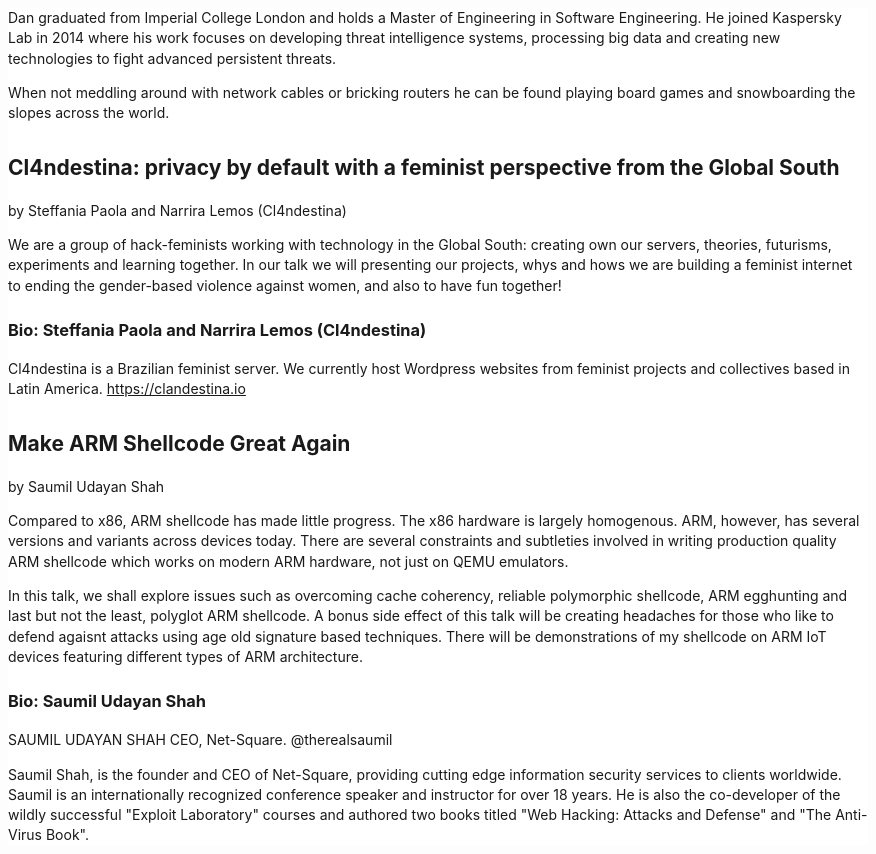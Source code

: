 Dan graduated from Imperial College London and holds a Master of Engineering in Software Engineering. He joined Kaspersky Lab in 2014 where his work focuses on developing threat intelligence systems, processing big data and creating new technologies to fight advanced persistent threats.

When not meddling around with network cables or bricking routers he can be found playing board games and snowboarding the slopes across the world.


## <a name="Cl4ndestina%3A+privacy+by+default+with+a+feminist+perspective+from+the+Global+South"></a>Cl4ndestina: privacy by default with a feminist perspective from the Global South
by Steffania Paola and Narrira Lemos (Cl4ndestina)

We are a group of hack-feminists working with technology in the Global South: creating own our servers, theories, futurisms, experiments and learning together.
In our talk we will presenting our projects, whys and hows we are building a feminist internet to ending the gender-based violence against women, and also to have fun together!


### Bio: <a name="Steffania+Paola+and+Narrira+Lemos+%28Cl4ndestina%29"></a>Steffania Paola and Narrira Lemos (Cl4ndestina)

Cl4ndestina is a Brazilian feminist server. We currently host Wordpress websites from feminist projects and collectives based in Latin America. https://clandestina.io


## <a name="Make+ARM+Shellcode+Great+Again"></a>Make ARM Shellcode Great Again
by Saumil Udayan Shah

Compared to x86, ARM shellcode has made little progress. The x86 hardware is largely homogenous. ARM, however, has several versions and variants across devices today. There are several constraints and subtleties involved in writing production quality ARM shellcode which works on modern ARM hardware, not just on QEMU emulators.

In this talk, we shall explore issues such as overcoming cache coherency, reliable polymorphic shellcode, ARM egghunting and last but not the least, polyglot ARM shellcode. A bonus side effect of this talk will be creating headaches for those who like to defend agaisnt attacks using age old signature based techniques. There will be demonstrations of my shellcode on ARM IoT devices featuring different types of ARM architecture.


### Bio: <a name="Saumil+Udayan+Shah"></a>Saumil Udayan Shah

SAUMIL UDAYAN SHAH
CEO, Net-Square.
@therealsaumil

Saumil Shah, is the founder and CEO of Net-Square, providing cutting edge information security services to clients worldwide. Saumil is an internationally recognized conference speaker and instructor for over 18 years. He is also the co-developer of the wildly successful "Exploit Laboratory" courses and authored two books titled "Web Hacking: Attacks and Defense" and "The Anti-Virus Book".
